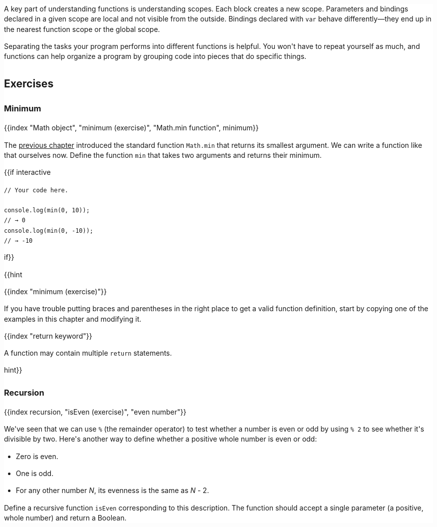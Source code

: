 A key part of understanding functions is understanding scopes. Each block creates a new scope. Parameters and bindings declared in a given scope are local and not visible from the outside. Bindings declared with `var` behave differently—they end up in the nearest function scope or the global scope.

Separating the tasks your program performs into different functions is helpful. You won't have to repeat yourself as much, and functions can help organize a program by grouping code into pieces that do specific things.

## Exercises

### Minimum

{{index "Math object", "minimum (exercise)", "Math.min function", minimum}}

The [previous chapter](program_structure#return_values) introduced the standard function `Math.min` that returns its smallest argument. We can write a function like that ourselves now. Define the function `min` that takes two arguments and returns their minimum.

{{if interactive

```{test: no}
// Your code here.

console.log(min(0, 10));
// → 0
console.log(min(0, -10));
// → -10
```
if}}

{{hint

{{index "minimum (exercise)"}}

If you have trouble putting braces and parentheses in the right place to get a valid function definition, start by copying one of the examples in this chapter and modifying it.

{{index "return keyword"}}

A function may contain multiple `return` statements.

hint}}

### Recursion

{{index recursion, "isEven (exercise)", "even number"}}

We've seen that we can use `%` (the remainder operator) to test whether a number is even or odd by using `% 2` to see whether it's divisible by two. Here's another way to define whether a positive whole number is even or odd:

- Zero is even.

- One is odd.

- For any other number _N_, its evenness is the same as _N_ - 2.

Define a recursive function `isEven` corresponding to this description. The function should accept a single parameter (a positive, whole number) and return a Boolean.
